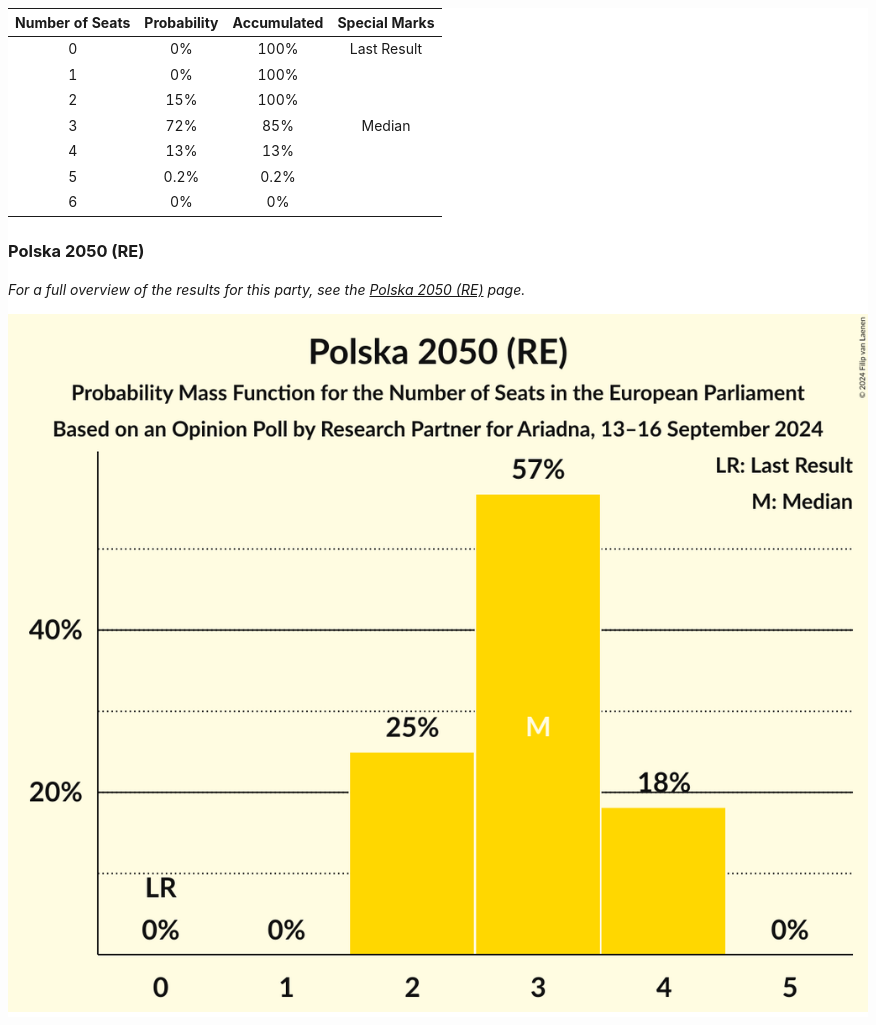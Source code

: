 | Number of Seats | Probability | Accumulated | Special Marks |
|:---------------:|:-----------:|:-----------:|:-------------:|
| 0 | 0% | 100% | Last Result |
| 1 | 0% | 100% |  |
| 2 | 15% | 100% |  |
| 3 | 72% | 85% | Median |
| 4 | 13% | 13% |  |
| 5 | 0.2% | 0.2% |  |
| 6 | 0% | 0% |  |

### Polska 2050 (RE)

*For a full overview of the results for this party, see the [Polska 2050 (RE)](party-polska2050re.html) page.*

![Graph with seats probability mass function not yet produced](2024-09-16-ResearchPartner-seats-pmf-polska2050re.png "Seats Probability Mass Function")
